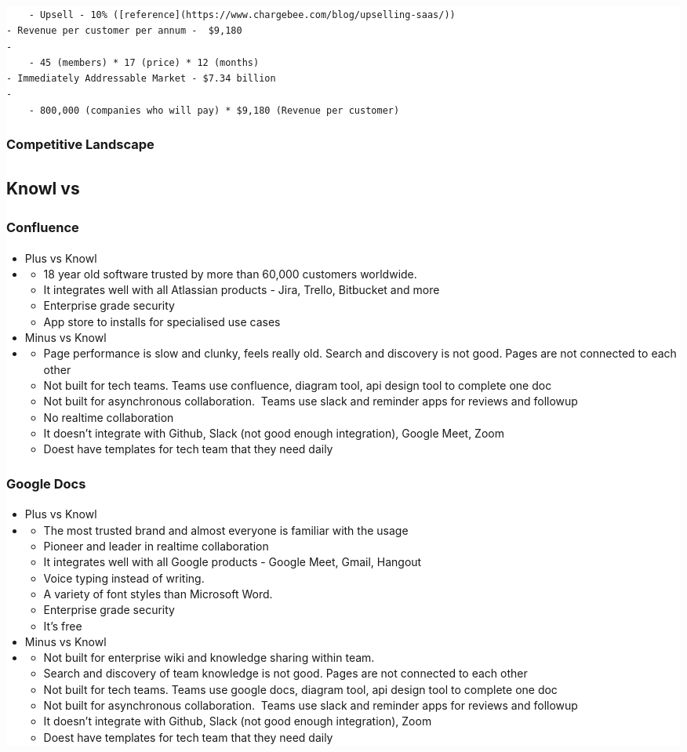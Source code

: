         - Upsell - 10% ([reference](https://www.chargebee.com/blog/upselling-saas/)) 
    - Revenue per customer per annum -  $9,180 
    - 
        - 45 (members) * 17 (price) * 12 (months)
    - Immediately Addressable Market - $7.34 billion
    - 
        - 800,000 (companies who will pay) * $9,180 (Revenue per customer)

### Competitive Landscape



## Knowl vs 

### Confluence

- Plus vs Knowl
- 
    - 18 year old software trusted by more than 60,000 customers worldwide. 
    - It integrates well with all Atlassian products - Jira, Trello, Bitbucket and more
    - Enterprise grade security
    - App store to installs for specialised use cases
- Minus vs Knowl
- 
    - Page performance is slow and clunky, feels really old. Search and discovery is not good. Pages are not connected to each other
    - Not built for tech teams. Teams use confluence, diagram tool, api design tool to complete one doc
    - Not built for asynchronous collaboration.  Teams use slack and reminder apps for reviews and followup
    - No realtime collaboration
    - It doesn’t integrate with Github, Slack (not good enough integration), Google Meet, Zoom
    - Doest have templates for tech team that they need daily

### Google Docs

- Plus vs Knowl
- 
    - The most trusted brand and almost everyone is familiar with the usage
    - Pioneer and leader in realtime collaboration
    - It integrates well with all Google products - Google Meet, Gmail, Hangout
    - Voice typing instead of writing.
    - A variety of font styles than Microsoft Word.
    - Enterprise grade security
    - It’s free
- Minus vs Knowl
- 
    - Not built for enterprise wiki and knowledge sharing within team.
    - Search and discovery of team knowledge is not good. Pages are not connected to each other
    - Not built for tech teams. Teams use google docs, diagram tool, api design tool to complete one doc
    - Not built for asynchronous collaboration.  Teams use slack and reminder apps for reviews and followup
    - It doesn’t integrate with Github, Slack (not good enough integration), Zoom
    - Doest have templates for tech team that they need daily
